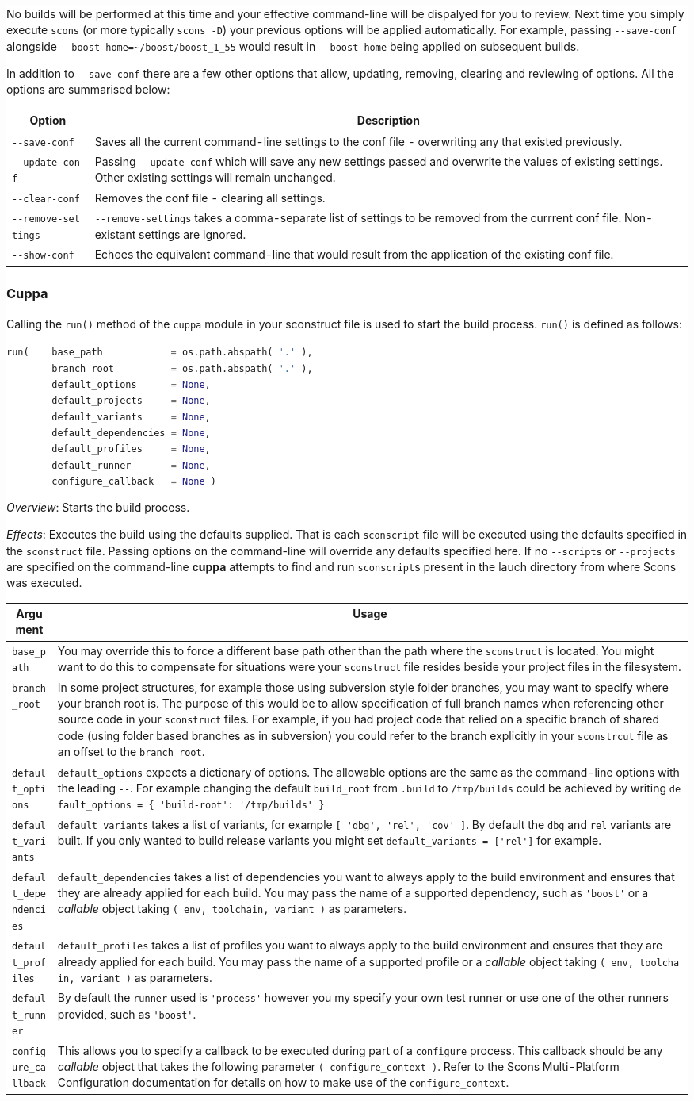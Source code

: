 No builds will be performed at this time and your effective command-line will be dispalyed for you to review. Next time you simply execute `scons` (or more typically `scons -D`) your previous options will be applied automatically. For example, passing `--save-conf` alongside `--boost-home=~/boost/boost_1_55` would result in `--boost-home` being applied on subsequent builds.

In addition to `--save-conf` there are a few other options that allow, updating, removing, clearing and reviewing of options. All the options are summarised below:

| Option | Description |
| ------ | ----------- |
| `--save-conf` | Saves all the current command-line settings to the conf file - overwriting any that existed previously. |
| `--update-conf` | Passing `--update-conf` which will save any new settings passed and overwrite the values of existing settings. Other existing settings will remain unchanged. |
| `--clear-conf` | Removes the conf file - clearing all settings. |
| `--remove-settings` | `--remove-settings` takes a comma-separate list of settings to be removed from the currrent conf file. Non-existant settings are ignored. |
| `--show-conf` | Echoes the equivalent command-line that would result from the application of the existing conf file. |


### Cuppa

Calling the `run()` method of the `cuppa` module in your sconstruct file is used to start the build process. `run()` is defined as follows:

```python
run(    base_path            = os.path.abspath( '.' ),
        branch_root          = os.path.abspath( '.' ),
        default_options      = None,
        default_projects     = None,
        default_variants     = None,
        default_dependencies = None,
        default_profiles     = None,
        default_runner       = None,
        configure_callback   = None )
```

*Overview*: Starts the build process.

*Effects*: Executes the build using the defaults supplied. That is each `sconscript` file will be executed using the defaults specified in the `sconstruct` file. Passing options on the command-line will override any defaults specified here. If no `--scripts` or `--projects` are specified on the command-line **cuppa** attempts to find and run `sconscript`s present in the lauch directory from where Scons was executed.

| Argument | Usage |
| -------- | ----- |
| `base_path` | You may override this to force a different base path other than the path where the `sconstruct` is located. You might want to do this to compensate for situations were your `sconstruct` file resides beside your project files in the filesystem. |
| `branch_root` | In some project structures, for example those using subversion style folder branches, you may want to specify where your branch root is. The purpose of this would be to allow specification of full branch names when referencing other source code in your `sconstruct` files. For example, if you had project code that relied on a specific branch of shared code (using folder based branches as in subversion) you could refer to the branch explicitly in your `sconstrcut` file as an offset to the `branch_root`. |
| `default_options` | `default_options` expects a dictionary of options. The allowable options are the same as the command-line options with the leading `--`. For example changing the default `build_root` from `.build` to `/tmp/builds` could be achieved by writing `default_options = { 'build-root': '/tmp/builds' }` |
| `default_variants` | `default_variants` takes a list of variants, for example `[ 'dbg', 'rel', 'cov' ]`. By default the `dbg` and `rel` variants are built. If you only wanted to build release variants you might set `default_variants = ['rel']` for example. |
| `default_dependencies` | `default_dependencies` takes a list of dependencies you want to always apply to the build environment and ensures that they are already applied for each build. You may pass the name of a supported dependency, such as `'boost'` or a *callable* object taking `( env, toolchain, variant )` as parameters. |
| `default_profiles` | `default_profiles` takes a list of profiles you want to always apply to the build environment and ensures that they are already applied for each build. You may pass the name of a supported profile or a *callable* object taking `( env, toolchain, variant )` as parameters. |
| `default_runner` | By default the `runner` used is `'process'` however you my specify your own test runner or use one of the other runners provided, such as `'boost'`. |
| `configure_callback` | This allows you to specify a callback to be executed during part of a `configure` process. This callback should be any *callable* object that takes the following parameter `( configure_context )`. Refer to the [Scons Multi-Platform Configuration documentation](http://www.scons.org/doc/production/HTML/scons-user.html#chap-sconf) for details on how to make use of the `configure_context`. |
